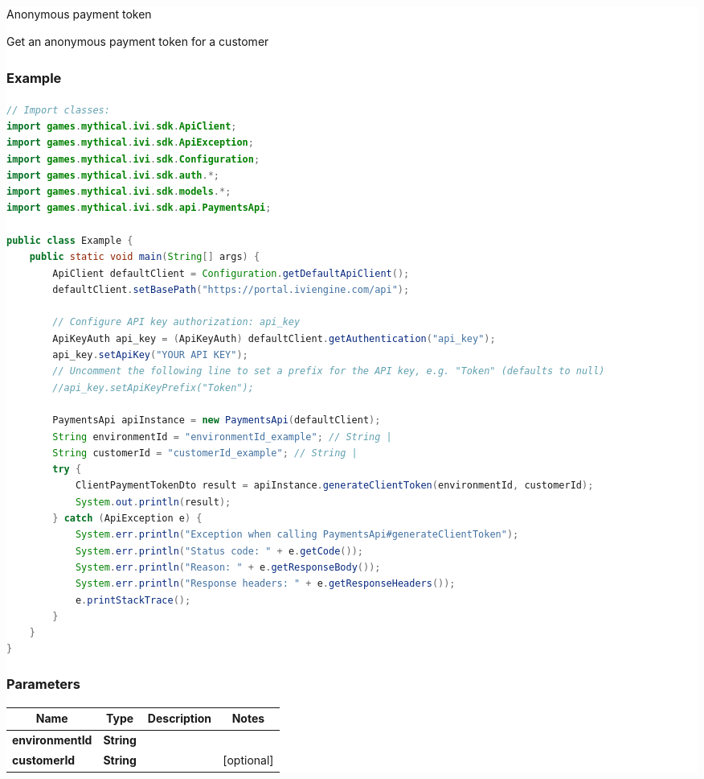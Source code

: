 Anonymous payment token

Get an anonymous payment token for a customer

### Example

```java
// Import classes:
import games.mythical.ivi.sdk.ApiClient;
import games.mythical.ivi.sdk.ApiException;
import games.mythical.ivi.sdk.Configuration;
import games.mythical.ivi.sdk.auth.*;
import games.mythical.ivi.sdk.models.*;
import games.mythical.ivi.sdk.api.PaymentsApi;

public class Example {
    public static void main(String[] args) {
        ApiClient defaultClient = Configuration.getDefaultApiClient();
        defaultClient.setBasePath("https://portal.iviengine.com/api");
        
        // Configure API key authorization: api_key
        ApiKeyAuth api_key = (ApiKeyAuth) defaultClient.getAuthentication("api_key");
        api_key.setApiKey("YOUR API KEY");
        // Uncomment the following line to set a prefix for the API key, e.g. "Token" (defaults to null)
        //api_key.setApiKeyPrefix("Token");

        PaymentsApi apiInstance = new PaymentsApi(defaultClient);
        String environmentId = "environmentId_example"; // String | 
        String customerId = "customerId_example"; // String | 
        try {
            ClientPaymentTokenDto result = apiInstance.generateClientToken(environmentId, customerId);
            System.out.println(result);
        } catch (ApiException e) {
            System.err.println("Exception when calling PaymentsApi#generateClientToken");
            System.err.println("Status code: " + e.getCode());
            System.err.println("Reason: " + e.getResponseBody());
            System.err.println("Response headers: " + e.getResponseHeaders());
            e.printStackTrace();
        }
    }
}
```

### Parameters


Name | Type | Description  | Notes
------------- | ------------- | ------------- | -------------
 **environmentId** | **String**|  |
 **customerId** | **String**|  | [optional]
